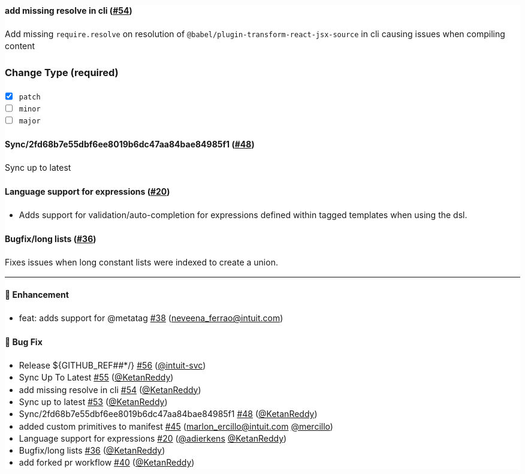 #### add missing resolve in cli ([#54](https://github.com/player-ui/tools/pull/54))

Add missing `require.resolve` on resolution of `@babel/plugin-transform-react-jsx-source` in cli causing issues when compiling content

### Change Type (required)
- [x] `patch`
- [ ] `minor`
- [ ] `major`

#### Sync/2fd68b7e55dbf6ee8019b6dc47aa84bae84985f1 ([#48](https://github.com/player-ui/tools/pull/48))

Sync up to latest

#### Language support for expressions ([#20](https://github.com/player-ui/tools/pull/20))

- Adds support for validation/auto-completion for expressions defined within tagged templates when using the dsl.

#### Bugfix/long lists ([#36](https://github.com/player-ui/tools/pull/36))

Fixes issues when long constant lists were indexed to create a union.

---

#### 🚀 Enhancement

- feat: adds support for @metatag [#38](https://github.com/player-ui/tools/pull/38) (neveena_ferrao@intuit.com)

#### 🐛 Bug Fix

- Release ${GITHUB_REF##*/} [#56](https://github.com/player-ui/tools/pull/56) ([@intuit-svc](https://github.com/intuit-svc))
- Sync Up To Latest [#55](https://github.com/player-ui/tools/pull/55) ([@KetanReddy](https://github.com/KetanReddy))
- add missing resolve in cli [#54](https://github.com/player-ui/tools/pull/54) ([@KetanReddy](https://github.com/KetanReddy))
- Sync up to latest [#53](https://github.com/player-ui/tools/pull/53) ([@KetanReddy](https://github.com/KetanReddy))
- Sync/2fd68b7e55dbf6ee8019b6dc47aa84bae84985f1 [#48](https://github.com/player-ui/tools/pull/48) ([@KetanReddy](https://github.com/KetanReddy))
- added custom primitives to manifest [#45](https://github.com/player-ui/tools/pull/45) (marlon_ercillo@intuit.com [@mercillo](https://github.com/mercillo))
- Language support for expressions [#20](https://github.com/player-ui/tools/pull/20) ([@adierkens](https://github.com/adierkens) [@KetanReddy](https://github.com/KetanReddy))
- Bugfix/long lists [#36](https://github.com/player-ui/tools/pull/36) ([@KetanReddy](https://github.com/KetanReddy))
- add forked pr workflow [#40](https://github.com/player-ui/tools/pull/40) ([@KetanReddy](https://github.com/KetanReddy))
